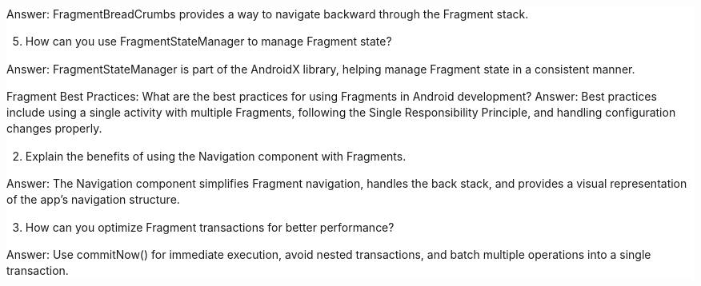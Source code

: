 Answer: FragmentBreadCrumbs provides a way to navigate backward through the Fragment stack.

5. How can you use FragmentStateManager to manage Fragment state?

Answer: FragmentStateManager is part of the AndroidX library, helping manage Fragment state in a consistent manner.

Fragment Best Practices:
What are the best practices for using Fragments in Android development?
Answer: Best practices include using a single activity with multiple Fragments, following the Single Responsibility Principle, and handling configuration changes properly.

2. Explain the benefits of using the Navigation component with Fragments.

Answer: The Navigation component simplifies Fragment navigation, handles the back stack, and provides a visual representation of the app’s navigation structure.

3. How can you optimize Fragment transactions for better performance?

Answer: Use commitNow() for immediate execution, avoid nested transactions, and batch multiple operations into a single transaction.
